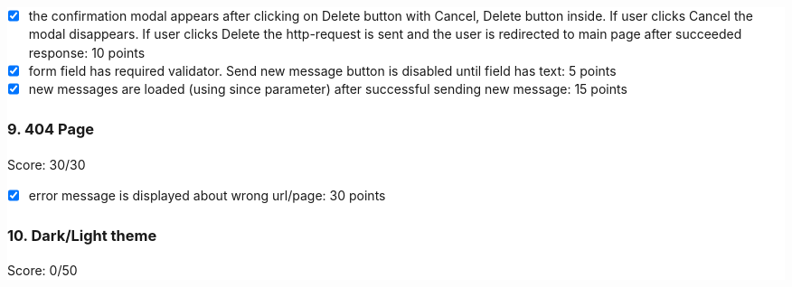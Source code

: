-[x] the confirmation modal appears after clicking on Delete button with Cancel, Delete button inside. If user clicks Cancel the modal disappears. If user clicks Delete the http-request is sent and the user is redirected to main page after succeeded response: 10 points
-[x] form field has required validator. Send new message button is disabled until field has text: 5 points
-[x] new messages are loaded (using since parameter) after successful sending new message: 15 points

### 9. 404 Page

Score: 30/30

-[x] error message is displayed about wrong url/page: 30 points

### 10. Dark/Light theme

Score: 0/50
